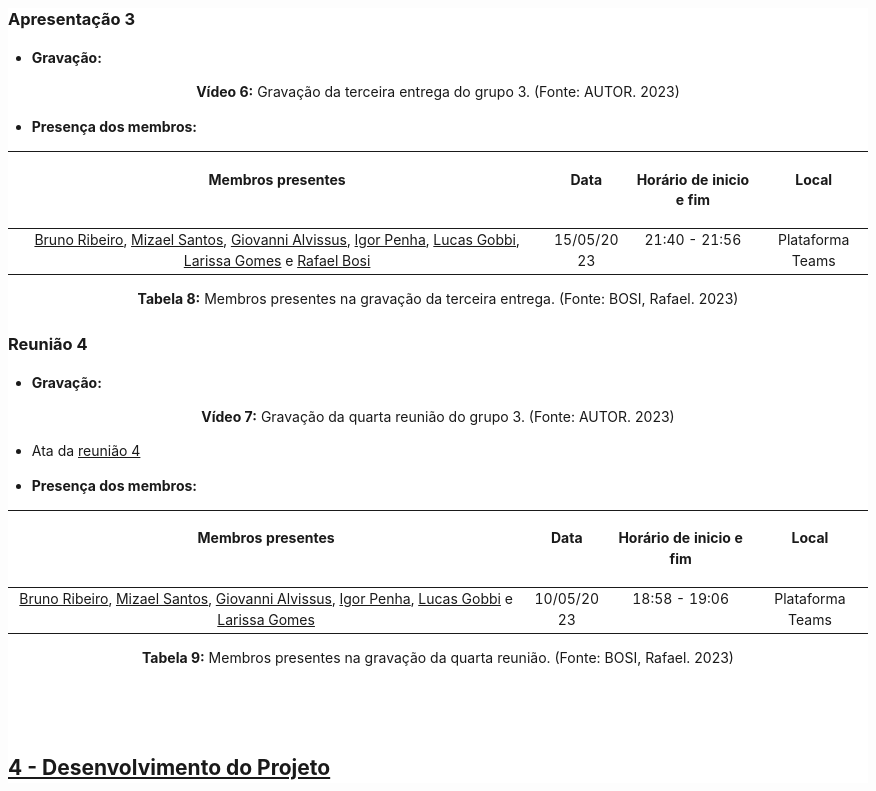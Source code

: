 ### Apresentação 3

- <b>Gravação:</b>

<iframe width="800vw" height="400vh" src="https://www.youtube.com/embed/Va_PIroIAyk" title="Ponto de controle 3" frameborder="0" allow="accelerometer; autoplay; clipboard-write; encrypted-media; gyroscope; picture-in-picture" allowfullscreen=""></iframe>

<div align ="center"><b>Vídeo 6:</b> Gravação da terceira entrega do grupo 3. (Fonte: AUTOR. 2023)
</div>

- <b>Presença dos membros:</b>

| <p align="center">Membros presentes</p> | <p align="center">Data</p> | <p align="center">Horário de inicio e fim</p> | <p align="center">Local</p> |
| :--------: | :--------: | :--------: | :--------: |
| [Bruno Ribeiro](https://github.com/BrunoRiibeiro), [Mizael Santos](https://github.com/frmiza), [Giovanni Alvissus](https://github.com/giovanni1106), [Igor Penha](https://github.com/igorpenhaa), [Lucas Gobbi](https://github.com/LucasBergholz), [Larissa Gomes](https://github.com/larigs) e [Rafael Bosi](https://github.com/StrangeUnit28) | 15/05/2023 | 21:40 - 21:56 | Plataforma Teams |

<div style="text-align: center">
<p> <b>Tabela 8:</b> Membros presentes na gravação da terceira entrega. (Fonte: BOSI, Rafael. 2023) </p>
</div>

### Reunião 4

- <b>Gravação:</b>

<iframe width="600vw" height="300vh" src="https://www.youtube.com/embed/66V5ZOcsOCw" title="Reunião 4" frameborder="0" allow="accelerometer; autoplay; clipboard-write; encrypted-media; gyroscope; picture-in-picture" allowfullscreen=""></iframe>

<div align ="center"><b>Vídeo 7:</b> Gravação da quarta reunião do grupo 3. (Fonte: AUTOR. 2023)
</div>

- Ata da [reunião 4](https://interacao-humano-computador.github.io/2023.1-BancoCentral/#/atas/reuniao04)

- <b>Presença dos membros:</b>

| <p align="center">Membros presentes</p> | <p align="center">Data</p> | <p align="center">Horário de inicio e fim</p> | <p align="center">Local</p> |
| :--------: | :--------: | :--------: | :--------: |
| [Bruno Ribeiro](https://github.com/BrunoRiibeiro), [Mizael Santos](https://github.com/frmiza), [Giovanni Alvissus](https://github.com/giovanni1106), [Igor Penha](https://github.com/igorpenhaa), [Lucas Gobbi](https://github.com/LucasBergholz) e [Larissa Gomes](https://github.com/larigs)  | 10/05/2023 | 18:58 - 19:06 | Plataforma Teams |

<div style="text-align: center">
<p> <b>Tabela 9:</b> Membros presentes na gravação da quarta reunião. (Fonte: BOSI, Rafael. 2023) </p>
</div>

<br><br>

## <a id="dd" href="#d">4 - Desenvolvimento do Projeto</a>

<div align="justify>

&emsp;&emsp;Nesse tópico estam dispostas as gravações referentes a entrega 4, representada pelo Vídeo 8 e 9, que contém, respectivamente, a gravação da apresentação da quarta entrega e a gravação da quinta reunião. Seguindo as gravações, estão as tabelas com membros que estavam presentes, representados pelas Tabela 10 e 11, respectivamente. Além disso, seguindo a gravação da reunião esta a ata desenvolvida para resumir a reunião em questão.
